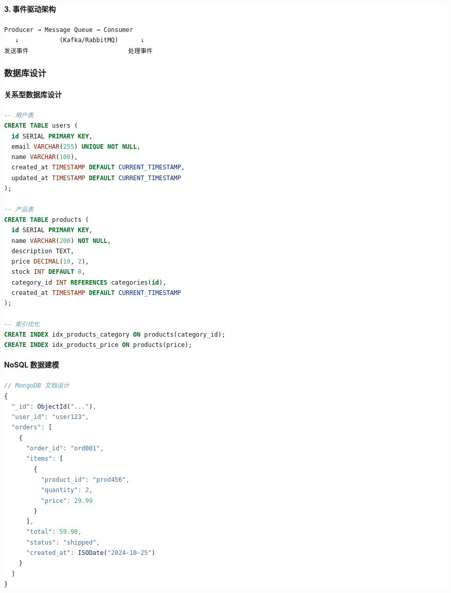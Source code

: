 #### 3. 事件驱动架构
```
Producer → Message Queue → Consumer
   ↓           (Kafka/RabbitMQ)      ↓
发送事件                           处理事件
```

### 数据库设计

#### 关系型数据库设计
```sql
-- 用户表
CREATE TABLE users (
  id SERIAL PRIMARY KEY,
  email VARCHAR(255) UNIQUE NOT NULL,
  name VARCHAR(100),
  created_at TIMESTAMP DEFAULT CURRENT_TIMESTAMP,
  updated_at TIMESTAMP DEFAULT CURRENT_TIMESTAMP
);

-- 产品表
CREATE TABLE products (
  id SERIAL PRIMARY KEY,
  name VARCHAR(200) NOT NULL,
  description TEXT,
  price DECIMAL(10, 2),
  stock INT DEFAULT 0,
  category_id INT REFERENCES categories(id),
  created_at TIMESTAMP DEFAULT CURRENT_TIMESTAMP
);

-- 索引优化
CREATE INDEX idx_products_category ON products(category_id);
CREATE INDEX idx_products_price ON products(price);
```

#### NoSQL 数据建模
```javascript
// MongoDB 文档设计
{
  "_id": ObjectId("..."),
  "user_id": "user123",
  "orders": [
    {
      "order_id": "ord001",
      "items": [
        {
          "product_id": "prod456",
          "quantity": 2,
          "price": 29.99
        }
      ],
      "total": 59.98,
      "status": "shipped",
      "created_at": ISODate("2024-10-25")
    }
  ]
}
```
